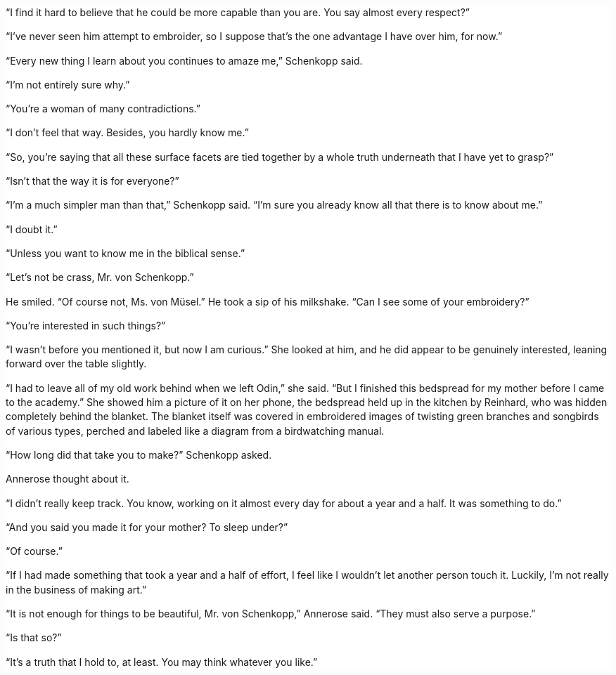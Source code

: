 “I find it hard to believe that he could be more capable than you are. You say almost every respect?”

“I’ve never seen him attempt to embroider, so I suppose that’s the one advantage I have over him, for now.” 

“Every new thing I learn about you continues to amaze me,” Schenkopp said.

“I’m not entirely sure why.”

“You’re a woman of many contradictions.”

“I don’t feel that way. Besides, you hardly know me.”

“So, you’re saying that all these surface facets are tied together by a whole truth underneath that I have yet to grasp?”

“Isn’t that the way it is for everyone?”

“I’m a much simpler man than that,” Schenkopp said. “I’m sure you already know all that there is to know about me.”

“I doubt it.”

“Unless you want to know me in the biblical sense.”

“Let’s not be crass, Mr. von Schenkopp.”

He smiled. “Of course not, Ms. von Müsel.” He took a sip of his milkshake. “Can I see some of your embroidery?”

“You’re interested in such things?”

“I wasn’t before you mentioned it, but now I am curious.” She looked at him, and he did appear to be genuinely interested, leaning forward over the table slightly.

“I had to leave all of my old work behind when we left Odin,” she said. “But I finished this bedspread for my mother before I came to the academy.” She showed him a picture of it on her phone, the bedspread held up in the kitchen by Reinhard, who was hidden completely behind the blanket. The blanket itself was covered in embroidered images of twisting green branches and songbirds of various types, perched and labeled like a diagram from a birdwatching manual.

“How long did that take you to make?” Schenkopp asked.

Annerose thought about it.

“I didn’t really keep track. You know, working on it almost every day for about a year and a half. It was something to do.”

“And you said you made it for your mother? To sleep under?”

“Of course.”

“If I had made something that took a year and a half of effort, I feel like I wouldn’t let another person touch it. Luckily, I’m not really in the business of making art.”

“It is not enough for things to be beautiful, Mr. von Schenkopp,” Annerose said. “They must also serve a purpose.”

“Is that so?”

“It’s a truth that I hold to, at least. You may think whatever you like.”
